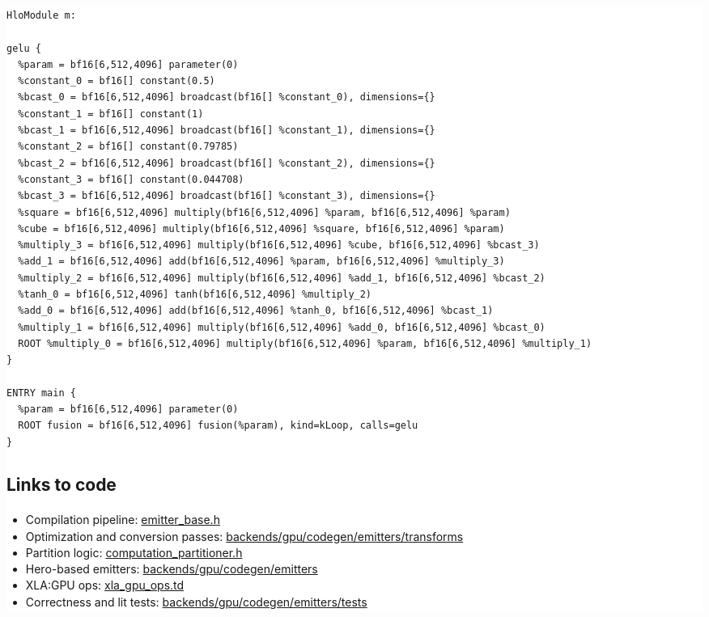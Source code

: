 ```
HloModule m:

gelu {
  %param = bf16[6,512,4096] parameter(0)
  %constant_0 = bf16[] constant(0.5)
  %bcast_0 = bf16[6,512,4096] broadcast(bf16[] %constant_0), dimensions={}
  %constant_1 = bf16[] constant(1)
  %bcast_1 = bf16[6,512,4096] broadcast(bf16[] %constant_1), dimensions={}
  %constant_2 = bf16[] constant(0.79785)
  %bcast_2 = bf16[6,512,4096] broadcast(bf16[] %constant_2), dimensions={}
  %constant_3 = bf16[] constant(0.044708)
  %bcast_3 = bf16[6,512,4096] broadcast(bf16[] %constant_3), dimensions={}
  %square = bf16[6,512,4096] multiply(bf16[6,512,4096] %param, bf16[6,512,4096] %param)
  %cube = bf16[6,512,4096] multiply(bf16[6,512,4096] %square, bf16[6,512,4096] %param)
  %multiply_3 = bf16[6,512,4096] multiply(bf16[6,512,4096] %cube, bf16[6,512,4096] %bcast_3)
  %add_1 = bf16[6,512,4096] add(bf16[6,512,4096] %param, bf16[6,512,4096] %multiply_3)
  %multiply_2 = bf16[6,512,4096] multiply(bf16[6,512,4096] %add_1, bf16[6,512,4096] %bcast_2)
  %tanh_0 = bf16[6,512,4096] tanh(bf16[6,512,4096] %multiply_2)
  %add_0 = bf16[6,512,4096] add(bf16[6,512,4096] %tanh_0, bf16[6,512,4096] %bcast_1)
  %multiply_1 = bf16[6,512,4096] multiply(bf16[6,512,4096] %add_0, bf16[6,512,4096] %bcast_0)
  ROOT %multiply_0 = bf16[6,512,4096] multiply(bf16[6,512,4096] %param, bf16[6,512,4096] %multiply_1)
}

ENTRY main {
  %param = bf16[6,512,4096] parameter(0)
  ROOT fusion = bf16[6,512,4096] fusion(%param), kind=kLoop, calls=gelu
}
```


## Links to code

* Compilation pipeline: [emitter_base.h](https://github.com/openxla/xla/blob/cfd16b7f21feff17635c782f4489c0f478178eb9/xla/backends/gpu/codegen/emitters/emitter_base.h)
* Optimization and conversion passes: [backends/gpu/codegen/emitters/transforms](https://github.com/openxla/xla/tree/39fc9c0c3e06b29e27f2aebdb21fca15754de928/xla/backends/gpu/codegen/emitters/transforms)
* Partition logic: [computation_partitioner.h](https://github.com/openxla/xla/blob/ca62f3e1bc9ea1d808c3a4de0a78bae7453389eb/xla/codegen/emitters/computation_partitioner.h)
* Hero-based emitters: [backends/gpu/codegen/emitters](https://github.com/openxla/xla/tree/cfd16b7f21feff17635c782f4489c0f478178eb9/xla/backends/gpu/codegen/emitters)
* XLA:GPU ops: [xla_gpu_ops.td](https://github.com/openxla/xla/blob/39fc9c0c3e06b29e27f2aebdb21fca15754de928/xla/backends/gpu/codegen/emitters/ir/xla_gpu_types.td)
* Correctness and lit tests: [backends/gpu/codegen/emitters/tests](https://github.com/openxla/xla/tree/30229c9836cafa6b05c6d42f0d918e5f8dc0b2dd/xla/backends/gpu/codegen/emitters/tests)

